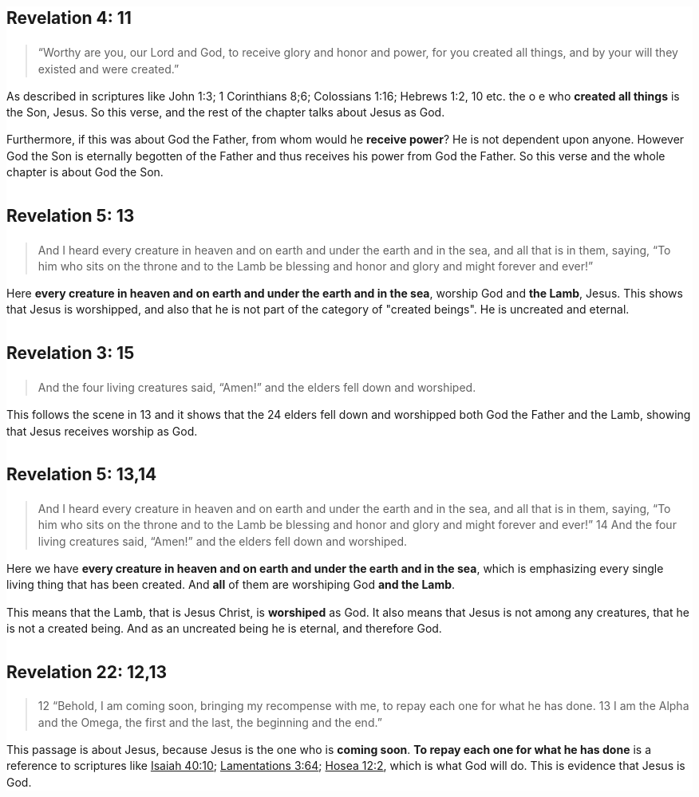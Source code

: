 ## Revelation 4: 11

> “Worthy are you, our Lord and God, to receive glory and honor and power, for you created all things, and by your will they existed and were created.”

As described in scriptures like John 1:3; 1 Corinthians 8;6; Colossians 1:16; Hebrews 1:2, 10 etc. the o e who **created all things** is the Son, Jesus. So this verse, and the rest of the chapter talks about Jesus as God.

Furthermore, if this was about God the Father, from whom would he **receive power**? He is not dependent upon anyone. However God the Son is eternally begotten of the Father and thus receives his power from God the Father. So this verse and the whole chapter is about God the Son.

## Revelation 5: 13

> And I heard every creature in heaven and on earth and under the earth and in the sea, and all that is in them, saying, “To him who sits on the throne and to the Lamb be blessing and honor and glory and might forever and ever!”

Here **every creature in heaven and on earth and under the earth and in the sea**, worship God and **the Lamb**, Jesus. This shows that Jesus is worshipped, and also that he is not part of the category of "created beings". He is uncreated and eternal.

## Revelation 3: 15

> And the four living creatures said, “Amen!” and the elders fell down and worshiped.

This follows the scene in 13 and it shows that the 24 elders fell down and worshipped both God the Father and the Lamb, showing that Jesus receives worship as God.

## Revelation 5: 13,14

> And I heard every creature in heaven and on earth and under the earth and in the sea, and all that is in them, saying, “To him who sits on the throne and to the Lamb be blessing and honor and glory and might forever and ever!” 14 And the four living creatures said, “Amen!” and the elders fell down and worshiped.

Here we have **every creature in heaven and on earth and under the earth and in the sea**, which is emphasizing every single living thing that has been created. And **all** of them are worshiping God **and the Lamb**. 

This means that the Lamb, that is Jesus Christ, is **worshiped**  as God. It also means that Jesus is not among any creatures, that he is not a created being. And as an uncreated being he is eternal, and therefore God.

## Revelation 22: 12,13 

> 12 “Behold, I am coming soon, bringing my recompense with me, to repay each one for what he has done. 13 I am the Alpha and the Omega, the first and the last, the beginning and the end.”

This passage is about Jesus, because Jesus is the one who is **coming soon**. **To repay each one for what he has done** is a reference to scriptures like [Isaiah 40:10](#isaiah-4010); [Lamentations 3:64](#lamentations-364); [Hosea 12:2](#hosea-122), which is what God will do. This is evidence that Jesus is God.
